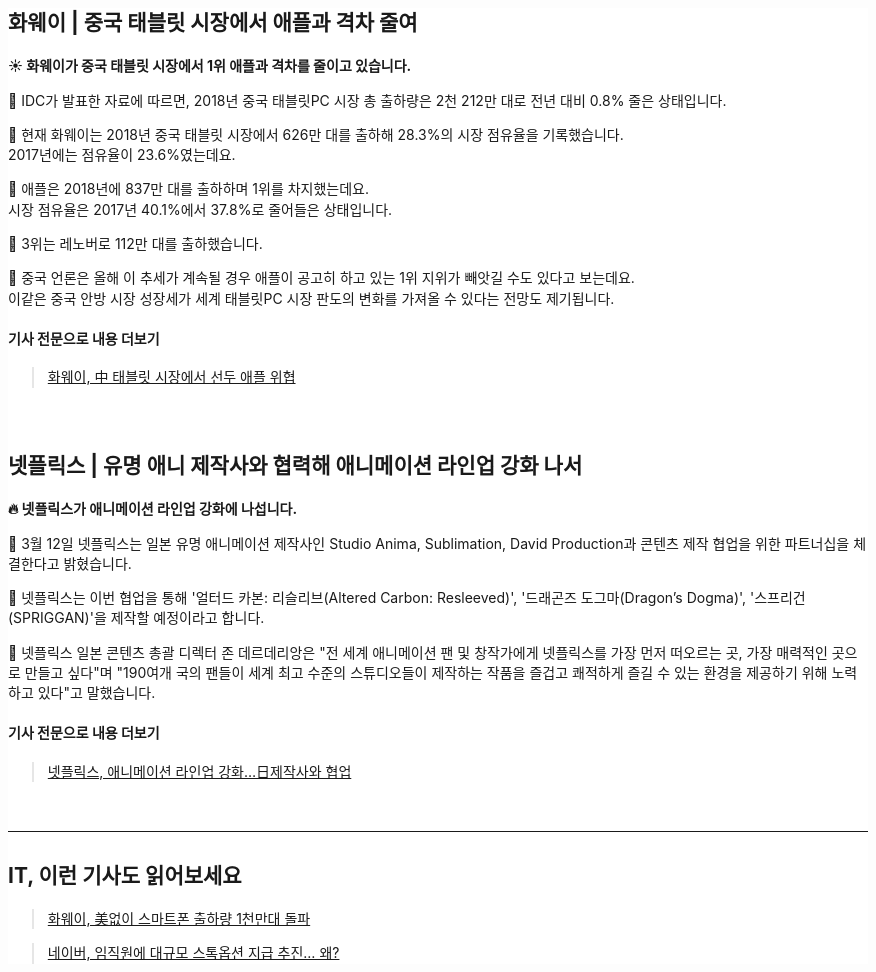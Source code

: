 ## <a name="huaweiTabletMarket_IT_03_16"></a>화웨이 | 중국 태블릿 시장에서 애플과 격차 줄여

<strong> ☀️ 화웨이가 중국 태블릿 시장에서 1위 애플과 격차를 줄이고 있습니다.</strong>

📍 IDC가 발표한 자료에 따르면, 2018년 중국 태블릿PC 시장 총 출하량은 2천 212만 대로 전년 대비 0.8% 줄은 상태입니다.

📍 현재 화웨이는 2018년 중국 태블릿 시장에서 626만 대를 출하해 28.3%의 시장 점유율을 기록했습니다.   
2017년에는 점유율이 23.6%였는데요.

📍 애플은 2018년에 837만 대를 출하하며 1위를 차지했는데요.   
시장 점유율은 2017년 40.1%에서 37.8%로 줄어들은 상태입니다.

📍 3위는 레노버로 112만 대를 출하했습니다.

📍 중국 언론은 올해 이 추세가 계속될 경우 애플이 공고히 하고 있는 1위 지위가 빼앗길 수도 있다고 보는데요.     
이같은 중국 안방 시장 성장세가 세계 태블릿PC 시장 판도의 변화를 가져올 수 있다는 전망도 제기됩니다.

#### 기사 전문으로 내용 더보기

> [화웨이, 中 태블릿 시장에서 선두 애플 위협](https://news.naver.com/main/read.nhn?mode=LSD&mid=shm&sid1=105&oid=092&aid=0002157766)


<br>


## <a name="netflixAnimation_IT_03_16"></a>넷플릭스 | 유명 애니 제작사와 협력해 애니메이션 라인업 강화 나서

<strong> 🔥 넷플릭스가 애니메이션 라인업 강화에 나섭니다.</strong>

📍 3월 12일 넷플릭스는 일본 유명 애니메이션 제작사인 Studio Anima, Sublimation, David Production과 콘텐츠 제작 협업을 위한 파트너십을 체결한다고 밝혔습니다. 

📍 넷플릭스는 이번 협업을 통해 '얼터드 카본: 리슬리브(Altered Carbon: Resleeved)', '드래곤즈 도그마(Dragon’s Dogma)', '스프리건(SPRIGGAN)'을 제작할 예정이라고 합니다. 

📍 넷플릭스 일본 콘텐츠 총괄 디렉터 존 데르데리앙은 "전 세계 애니메이션 팬 및 창작가에게 넷플릭스를 가장 먼저 떠오르는 곳, 가장 매력적인 곳으로 만들고 싶다"며 "190여개 국의 팬들이 세계 최고 수준의 스튜디오들이 제작하는 작품을 즐겁고 쾌적하게 즐길 수 있는 환경을 제공하기 위해 노력하고 있다"고 말했습니다.

#### 기사 전문으로 내용 더보기

> [넷플릭스, 애니메이션 라인업 강화…日제작사와 협업](https://news.naver.com/main/read.nhn?mode=LSD&mid=shm&sid1=105&oid=003&aid=0009108447)

<br>

- - -

## IT, 이런 기사도 읽어보세요


> [화웨이, 美없이 스마트폰 출하량 1천만대 돌파](https://news.naver.com/main/read.nhn?mode=LSD&mid=shm&sid1=105&oid=031&aid=0000484619)

> [네이버, 임직원에 대규모 스톡옵션 지급 추진… 왜?](https://news.naver.com/main/read.nhn?mode=LSD&mid=shm&sid1=105&oid=022&aid=0003345916)
